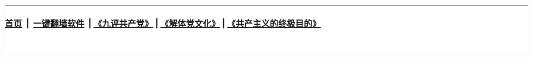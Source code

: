
------------------------
#### [首页](https://github.com/gfw-breaker/banned-news3/blob/master/README.md) &nbsp;|&nbsp; [一键翻墙软件](https://github.com/gfw-breaker/nogfw/blob/master/README.md) &nbsp;| [《九评共产党》](https://github.com/gfw-breaker/9ping.md/blob/master/README.md#九评之一评共产党是什么) | [《解体党文化》](https://github.com/gfw-breaker/jtdwh.md/blob/master/README.md) | [《共产主义的终极目的》](https://github.com/gfw-breaker/gczydzjmd.md/blob/master/README.md)


<img src='http://gfw-breaker.win/banned-news3/pages/nsc415/n13476849.md' width='0px' height='0px'/>